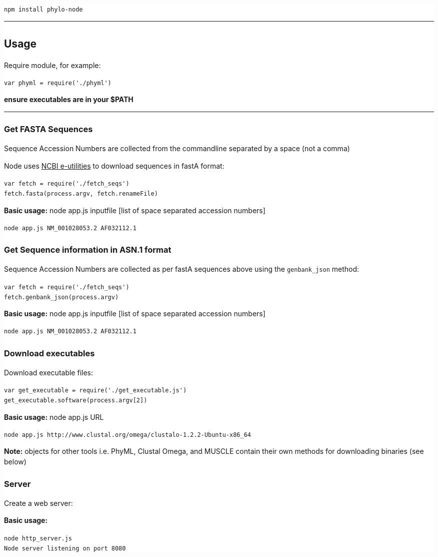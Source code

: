     npm install phylo-node
- - - - 
## Usage 
Require module, for example:

    var phyml = require('./phyml')
    
__ensure executables are in your $PATH__
- - - - 
### Get FASTA Sequences

Sequence Accession Numbers are collected from the commandline separated by a space (not a comma)
 
Node uses [NCBI e-utilities](http://www.ncbi.nlm.nih.gov/books/NBK25501/) to download sequences in fastA format:
    
    var fetch = require('./fetch_seqs')
    fetch.fasta(process.argv, fetch.renameFile)
    
__Basic usage:__ node app.js inputfile [list of space separated accession numbers]

    node app.js NM_001028053.2 AF032112.1
    
### Get Sequence information in ASN.1 format

Sequence Accession Numbers are collected as per fastA sequences above using the `genbank_json` method:
    
    var fetch = require('./fetch_seqs')
    fetch.genbank_json(process.argv)
    
__Basic usage:__ node app.js inputfile [list of space separated accession numbers]

    node app.js NM_001028053.2 AF032112.1

### Download executables

Download executable files:
    
    var get_executable = require('./get_executable.js')
    get_executable.software(process.argv[2])
    
__Basic usage:__ node app.js URL

    node app.js http://www.clustal.org/omega/clustalo-1.2.2-Ubuntu-x86_64
    
 __Note:__ objects for other tools i.e. PhyML, Clustal Omega, and MUSCLE contain their own methods for downloading binaries (see below)  

### Server

Create a web server:
    
__Basic usage:__ 

    node http_server.js
    Node server listening on port 8080
    